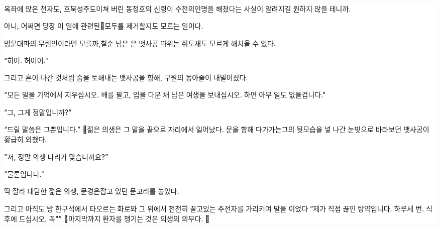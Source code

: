 옥좌에 앉은 천자도, 호북성주도미쳐 버린 동정호의 신령이 수천의인명을 해쳤다는 사실이 알려지길 원하지 않을 테니까.

아니, 어쩌면 당장 이 일에 관련된모두를 제거할지도 모르는 일이다.

명문대파의 무림인이라면 모를까,칠순 넘은 은 뱃사공 따위는 쥐도새도 모르게 해치울 수 있다.

“히어. 허어어."

그리고 혼이 나간 것처럼 숨을 토해내는 뱃사공을 향해, 구원의 동아줄이 내밀어졌다.

“모든 일을 기억에서 지우십시오.
배를 팔고, 입을 다문 채 남은 여생을 보내십시오. 하면 아무 일도 없을겁니다."

“그, 그게 정말입니까?”

“드릴 말씀은 그뿐입니다.”
젊은 의생은 그 말을 끝으로 자리에서 일어났다. 문을 향해 다가가는그의 뒷모습을 넣 나간 눈빚으로 바라보던 뱃사공이 황급히 외쳤다.

"저, 정말 의생 나리가 맞습니까요?”

“물론입니다."

딱 잘라 대담한 젊은 의생, 문경은잡고 있던 문고리를 놓았다.

그리고 아직도 방 한구석에서 타오르는 화로와 그 위에서 천천히 꿀고있는 주전자를 가리키며 말을 이었다
“제가 직접 끊인 탕약입니다. 하루세 번. 식후에 드십시오. 꼭"”
마지막까지 환자를 챙기는 것은 의생의 의무다.
